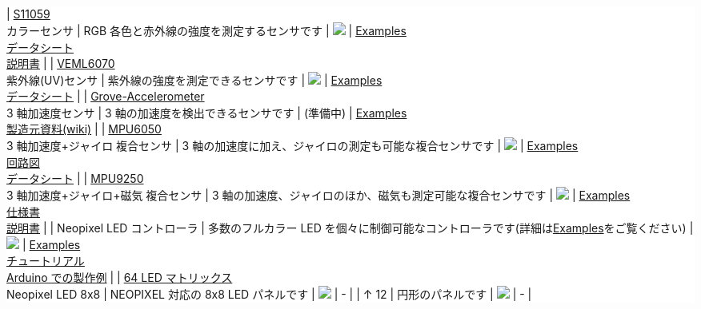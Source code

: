 | [S11059](http://akizukidenshi.com/catalog/g/gK-08316/)<br/>カラーセンサ                                                                          | RGB 各色と赤外線の強度を測定するセンサです                                                                                                 | ![](partsImgs/S11059.jpg)        | [Examples](https://r.chirimen.org/examples/#I2C-S11059)<br/>[データシート](http://akizukidenshi.com/download/ds/hamamatsu/s11059-02dt.pdf)<br/>[説明書](http://akizukidenshi.com/download/ds/akizuki/S11059_module_manual.pdf)                                                                                                                                                                  |
| [VEML6070](https://www.switch-science.com/catalog/2748/)<br/>紫外線(UV)センサ                                                                    | 紫外線の強度を測定できるセンサです                                                                                                         | ![](partsImgs/VEML6070.jpg)      | [Examples](https://r.chirimen.org/examples/#I2C-VEML6070)<br/>[データシート](https://cdn-shop.adafruit.com/product-files/2899/C4170_veml6070.pdf)                                                                                                                                                                                                                                               |
| [Grove-Accelerometer](https://www.switch-science.com/catalog/972/)<br/>3 軸加速度センサ                                                          | 3 軸の加速度を検出できるセンサです                                                                                                         | (準備中)                         | [Examples](https://r.chirimen.org/examples/#I2C-Grove-Accelerometer)<br/>[製造元資料(wiki)](http://wiki.seeedstudio.com/Grove-3-Axis_Digital_Accelerometer-16g/)                                                                                                                                                                                                                                |
| [MPU6050](https://www.switch-science.com/catalog/5025/)<br/>3 軸加速度+ジャイロ 複合センサ                                                       | 3 軸の加速度に加え、ジャイロの測定も可能な複合センサです                                                                                   | ![](partsImgs/MPU6050.jpg)       | [Examples](https://r.chirimen.org/examples/#I2C-MPU6050)<br/>[回路図](http://aitendo3.sakura.ne.jp/aitendo_data/product_img/sensor/accelerometer/MPU6050/MPU6050-sch.jpg)<br/>[データシート](http://aitendo3.sakura.ne.jp/aitendo_data/product_img/sensor/accelerometer/MPU6050/PS-MPU-6000A-00_v1.0.pdf)                                                                                       |
| [MPU9250](https://www.amazon.co.jp/HiLetgo®-MPU9250-9自由度1-ジャイロスコープ-磁気センサ/dp/B0154PM102/)<br/>3 軸加速度+ジャイロ+磁気 複合センサ | 3 軸の加速度、ジャイロのほか、磁気も測定可能な複合センサです                                                                               | ![](partsImgs/MPU9250_.jpg)      | [Examples](https://r.chirimen.org/examples/#I2C-MPU9250)<br/>[仕様書](https://strawberry-linux.com/pub/PS-MPU-9250A-01.pdf)<br/>[説明書](https://strawberry-linux.com/pub/RM-MPU-9250A-00.pdf)                                                                                                                                                                                                  |
| Neopixel LED コントローラ                                                                                                                        | 多数のフルカラー LED を個々に制御可能なコントローラです(詳細は[Examples](https://r.chirimen.org/examples/#I2C-NEOPIXEL_I2C)をご覧ください) | ![](partsImgs/neopixelI2c.jpg)   | [Examples](https://r.chirimen.org/examples/#I2C-NEOPIXEL_I2C)<br/>[チュートリアル](https://learn.adafruit.com/adafruit-neopixel-uberguide/the-magic-of-neopixels)<br/>[Arduino での製作例](https://qiita.com/tatmos/items/3d6a51d8098f4d3d75d3)                                                                                                                                                 |
| [64 LED マトリックス](https://www.amazon.co.jp/dp/B07KG3Y2BG/)<br/>Neopixel LED 8x8                                                              | NEOPIXEL 対応の 8x8 LED パネルです                                                                                                         | ![](partsImgs/neopixel64.jpg)    | -                                                                                                                                                                                                                                                                                                                                                                                               |
| ↑ 12                                                                                                                                             | 円形のパネルです                                                                                                                           | ![](partsImgs/neopixel12.jpg)    | -                                                                                                                                                                                                                                                                                                                                                                                               |